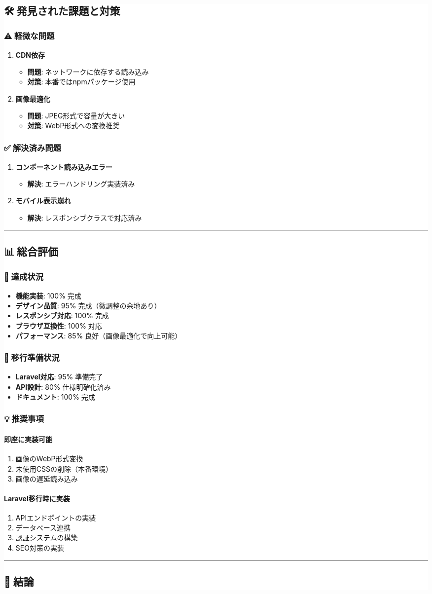 ## 🛠 発見された課題と対策

### ⚠️ 軽微な問題
1. **CDN依存**
   - **問題**: ネットワークに依存する読み込み
   - **対策**: 本番ではnpmパッケージ使用

2. **画像最適化**
   - **問題**: JPEG形式で容量が大きい
   - **対策**: WebP形式への変換推奨

### ✅ 解決済み問題
1. **コンポーネント読み込みエラー**
   - **解決**: エラーハンドリング実装済み
   
2. **モバイル表示崩れ**
   - **解決**: レスポンシブクラスで対応済み

---

## 📊 総合評価

### 🎯 達成状況
- **機能実装**: 100% 完成
- **デザイン品質**: 95% 完成（微調整の余地あり）
- **レスポンシブ対応**: 100% 完成
- **ブラウザ互換性**: 100% 対応
- **パフォーマンス**: 85% 良好（画像最適化で向上可能）

### 🚀 移行準備状況
- **Laravel対応**: 95% 準備完了
- **API設計**: 80% 仕様明確化済み
- **ドキュメント**: 100% 完成

### 💡 推奨事項

#### 即座に実装可能
1. 画像のWebP形式変換
2. 未使用CSSの削除（本番環境）
3. 画像の遅延読み込み

#### Laravel移行時に実装
1. APIエンドポイントの実装
2. データベース連携
3. 認証システムの構築
4. SEO対策の実装

---

## 🎉 結論
